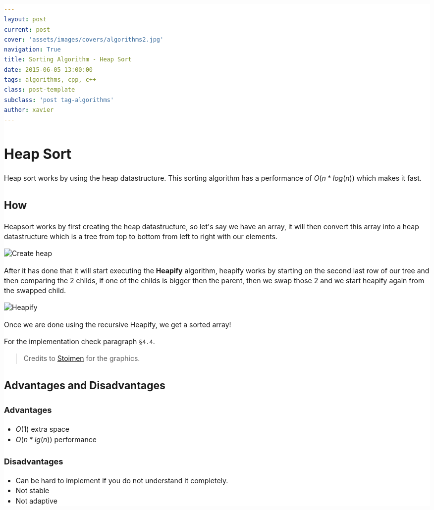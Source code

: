 ```yaml
---
layout: post
current: post
cover: 'assets/images/covers/algorithms2.jpg'
navigation: True
title: Sorting Algorithm - Heap Sort
date: 2015-06-05 13:00:00
tags: algorithms, cpp, c++
class: post-template
subclass: 'post tag-algorithms'
author: xavier
---
```


# Heap Sort

Heap sort works by using the heap datastructure. This sorting algorithm has a performance of $O(n*log(n))$ which makes it fast.

## How

Heapsort works by first creating the heap datastructure, so let's say we have an array, it will then convert this array into a heap datastructure which is a tree from top to bottom from left to right with our elements.

![Create heap](https://lh5.googleusercontent.com/-wp-2aMUMsrE/VQWAFt2BzbI/AAAAAAAAKi8/aMj6P33prus/s0/4.-Heap-as-an-Array.png "4.-Heap-as-an-Array.png")

After it has done that it will start executing the **Heapify** algorithm, heapify works by starting on the second last row of our tree and then comparing the 2 childs, if one of the childs is bigger then the parent, then we swap those 2 and we start heapify again from the swapped child.

![Heapify](https://lh3.googleusercontent.com/6aVdQdTb974bnWxY8IAYzDyzUvYw3RycJQ7ZjTEhpFc=s0 "6.-Heapify-Part-1.png")

Once we are done using the recursive Heapify, we get a sorted array!

For the implementation check paragraph `§4.4`.

> Credits to [Stoimen](http://www.stoimen.com/blog/2012/08/07/computer-algorithms-heap-and-heapsort-data-structure/) for the graphics.

## Advantages and Disadvantages

### Advantages

* $O(1)$ extra space
* $O(n*lg(n))$ performance

### Disadvantages

* Can be hard to implement if you do not understand it completely.
* Not stable
* Not adaptive
